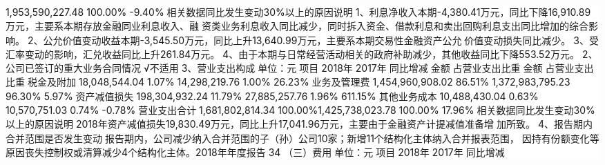 1,953,590,227.48
100.00%
-9.40%
相关数据同比发生变动30%以上的原因说明
1、利息净收入本期-4,380.41万元，同比下降16,910.89万元，主要系本期存放金融同业利息收入、融
资类业务利息收入同比减少，同时拆入资金、借款利息和卖出回购利息支出同比增加的综合影响。
2、公允价值变动收益本期-3,545.50万元，同比上升13,640.99万元，主要系本期交易性金融资产公允
价值变动损失同比减少。
3、受汇率变动的影响，汇兑收益同比上升261.84万元。
4、由于本期与日常经营活动相关的政府补助减少，其他收益同比下降553.52万元。
2、公司已签订的重大业务合同情况
√不适用
3、营业支出构成
单位：元
项目
2018年
2017年
同比增减
金额
占营业支出比重
金额
占营业支出比重
税金及附加
18,048,544.04
1.07%
14,298,219.76
1.00%
26.23%
业务及管理费
1,454,960,908.02
86.51%
1,372,983,795.23
96.30%
5.97%
资产减值损失
198,304,932.24
11.79%
27,885,257.76
1.96%
611.15%
其他业务成本
10,488,430.04
0.63%
10,570,751.03
0.74%
-0.78%
营业支出合计
1,681,802,814.34
100.00%1,425,738,023.78
100.00%
17.96%
相关数据同比发生变动30%以上的原因说明
2018年资产减值损失19,830.49万元，同比上升17,041.96万元，主要由于金融资产计提减值准备增
加所致。
4、报告期内合并范围是否发生变动
报告期内，公司减少纳入合并范围的子（孙）公司10家；新增11个结构化主体纳入合并报表范围，
因持有份额变化等原因丧失控制权或清算减少4个结构化主体。2018年年度报告
34
（三）费用
单位：元
项目
2018年
2017年
同比增减